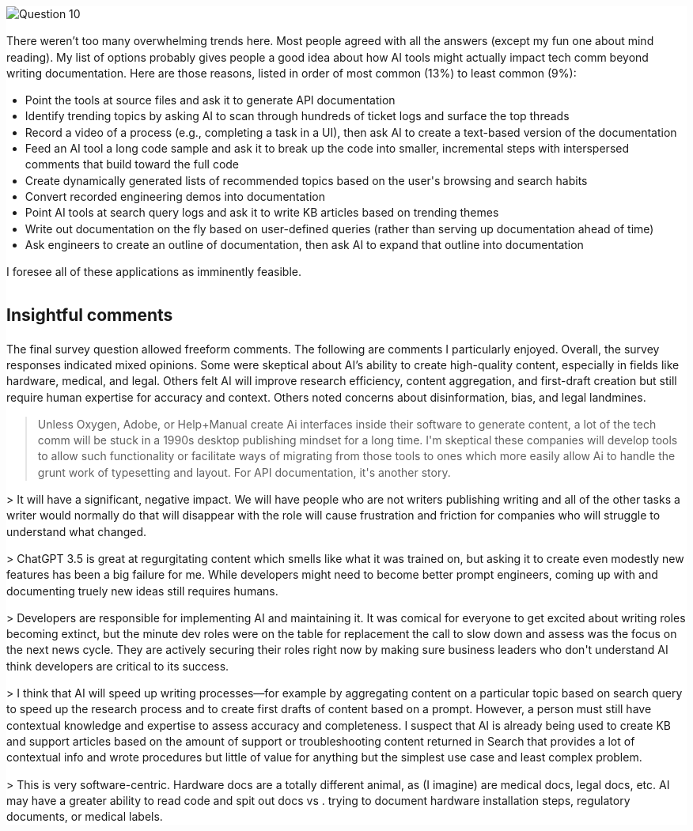 <img src="{{site.media}}/aitechcommsurvey10.png" alt="Question 10" />

There weren’t too many overwhelming trends here. Most people agreed with all the answers (except my fun one about mind reading). My list of options probably gives people a good idea about how AI tools might actually impact tech comm beyond writing documentation. Here are those reasons, listed in order of most common (13%) to least common (9%):

* Point the tools at source files and ask it to generate API documentation
* Identify trending topics by asking AI to scan through hundreds of ticket logs and surface the top threads
* Record a video of a process (e.g., completing a task in a UI), then ask AI to create a text-based version of the documentation
* Feed an AI tool a long code sample and ask it to break up the code into smaller, incremental steps with interspersed comments that build toward the full code 
* Create dynamically generated lists of recommended topics based on the user's browsing and search habits
* Convert recorded engineering demos into documentation
* Point AI tools at search query logs and ask it to write KB articles based on trending themes
* Write out documentation on the fly based on user-defined queries (rather than serving up documentation ahead of time)
* Ask engineers to create an outline of documentation, then ask AI to expand that outline into documentation

I foresee all of these applications as imminently feasible.

<h2>Insightful comments</h2>

The final survey question allowed freeform comments. The following are comments I particularly enjoyed. Overall, the survey responses indicated mixed opinions. Some were skeptical about AI’s ability to create high-quality content, especially in fields like hardware, medical, and legal. Others felt AI will improve research efficiency, content aggregation, and first-draft creation but still require human expertise for accuracy and context. Others noted concerns about disinformation, bias, and legal landmines.

> Unless Oxygen, Adobe, or Help+Manual create Ai interfaces inside their software to generate content, a lot of the tech comm will be stuck in a 1990s desktop publishing mindset for a long time. I'm skeptical these companies will develop tools to allow such functionality or facilitate ways of migrating from those tools to ones which more easily allow Ai to handle the grunt work of typesetting and layout. For API documentation, it's another story.
<p></p>
> It will have a significant, negative impact. We will have people who are not writers publishing writing and all of the other tasks a writer would normally do that will disappear with the role will cause frustration and friction for companies who will struggle to understand what changed.
<p></p>
> ChatGPT 3.5 is great at regurgitating content which smells like what it was trained on, but asking it to create even modestly new features has been a big failure for me. While developers might need to become better prompt engineers, coming up with and documenting truely new ideas still requires humans.
<p></p>
> Developers are responsible for implementing AI and maintaining it. It was comical for everyone to get excited about writing roles becoming extinct, but the minute dev roles were on the table for replacement the call to slow down and assess was the focus on the next news cycle. They are actively securing their roles right now by making sure business leaders who don't understand AI think developers are critical to its success.
<p></p>
> I think that AI will speed up writing processes—for example by aggregating content on a particular topic based on search query to speed up the research process and to create first drafts of content based on a prompt. However, a person must still have contextual knowledge and expertise to assess accuracy and completeness. I suspect that AI is already being used to create KB and support articles based on the amount of support or troubleshooting content returned in Search that provides a lot of contextual info and wrote procedures but little of value for anything but the simplest use case and least complex problem. 
<p></p>
> This is very software-centric. Hardware docs are a totally different animal, as (I imagine) are medical docs, legal docs, etc. AI may have a greater ability to read code and spit out docs vs . trying to document hardware installation steps, regulatory documents, or medical labels.